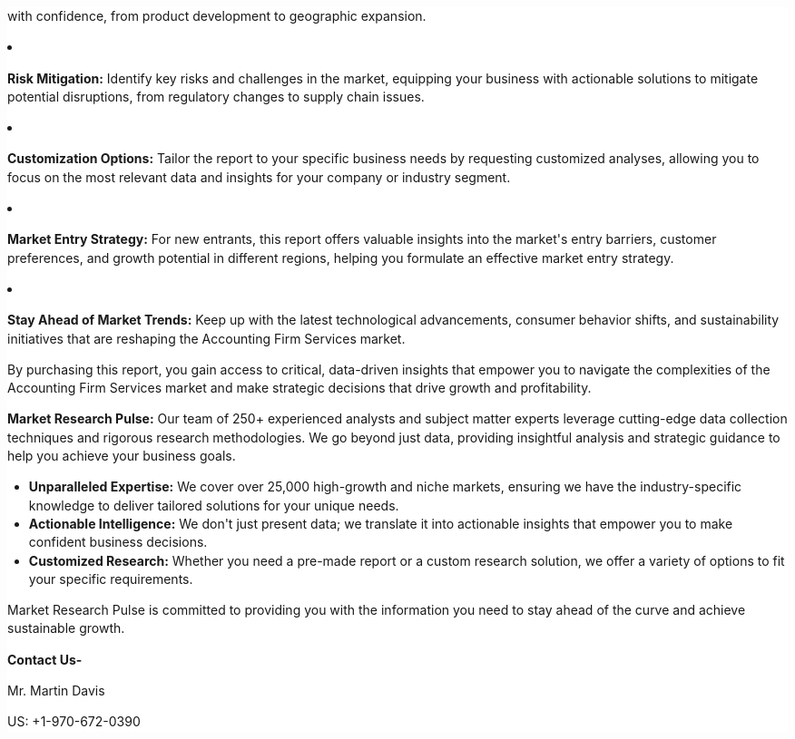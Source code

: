 with confidence, from product development to geographic expansion.</p></li><li><p><strong>Risk Mitigation:</strong> Identify key risks and challenges in the market, equipping your business with actionable solutions to mitigate potential disruptions, from regulatory changes to supply chain issues.</p></li><li><p><strong>Customization Options:</strong> Tailor the report to your specific business needs by requesting customized analyses, allowing you to focus on the most relevant data and insights for your company or industry segment.</p></li><li><p><strong>Market Entry Strategy:</strong> For new entrants, this report offers valuable insights into the market's entry barriers, customer preferences, and growth potential in different regions, helping you formulate an effective market entry strategy.</p></li><li><p><strong>Stay Ahead of Market Trends:</strong> Keep up with the latest technological advancements, consumer behavior shifts, and sustainability initiatives that are reshaping the Accounting Firm Services market.</p></li></ol><p>By purchasing this report, you gain access to critical, data-driven insights that empower you to navigate the complexities of the Accounting Firm Services market and make strategic decisions that drive growth and profitability.</p><p><strong>Market Research Pulse:</strong>&nbsp;Our team of 250+ experienced analysts and subject matter experts leverage cutting-edge data collection techniques and rigorous research methodologies. We go beyond just data, providing insightful analysis and strategic guidance to help you achieve your business goals.</p><ul><li><strong>Unparalleled Expertise:</strong>&nbsp;We cover over 25,000 high-growth and niche markets, ensuring we have the industry-specific knowledge to deliver tailored solutions for your unique needs.</li><li><strong>Actionable Intelligence:</strong>&nbsp;We don't just present data; we translate it into actionable insights that empower you to make confident business decisions.</li><li><strong>Customized Research:</strong>&nbsp;Whether you need a pre-made report or a custom research solution, we offer a variety of options to fit your specific requirements.</li></ul><p>Market Research Pulse is committed to providing you with the information you need to stay ahead of the curve and achieve sustainable growth.</p><p><strong>Contact Us-</strong></p><p>Mr. Martin Davis</p><p>US: +1-970-672-0390</p>
